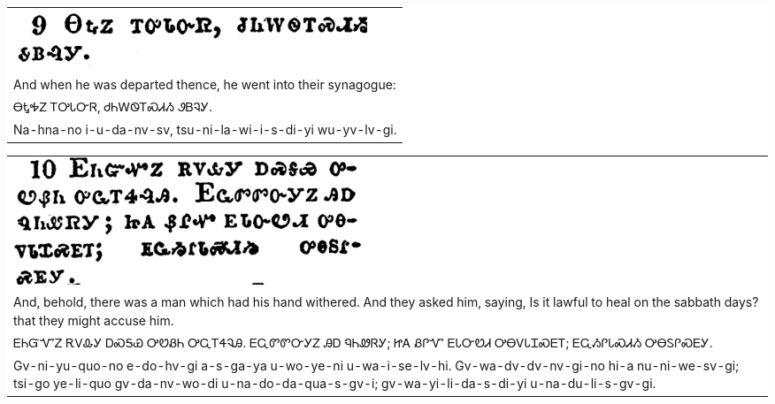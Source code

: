 <table>
<tbody>
<tr class="odd">
<td><a href="011209.png"><img src="011209.png" width="400" /></a></td>
</tr>
<tr class="even">
<td>And when he was departed thence, he went into their synagogue:</td>
</tr>
<tr class="odd">
<td>ᎾᎿᎭᏃ ᎢᎤᏓᏅᏒ, ᏧᏂᎳᏫᎢᏍᏗᏱ ᏭᏴᎸᎩ.</td>
</tr>
<tr class="even">
<td>Na-hna-no i-u-da-nv-sv, tsu-ni-la-wi-i-s-di-yi wu-yv-lv-gi.</td>
</tr>
</tbody>
</table>

<table>
<tbody>
<tr class="odd">
<td><a href="011210.png"><img src="011210.png" width="400" /></a></td>
</tr>
<tr class="even">
<td>And, behold, there was a man which had his hand withered. And they asked him, saying, Is it lawful to heal on the sabbath days? that they might accuse him.</td>
</tr>
<tr class="odd">
<td>ᎬᏂᏳᏉᏃ ᎡᏙᎲᎩ ᎠᏍᎦᏯ ᎤᏬᏰᏂ ᎤᏩᎢᏎᎸᎯ. ᎬᏩᏛᏛᏅᎩᏃ ᎯᎠ ᏄᏂᏪᏒᎩ; ᏥᎪ ᏰᎵᏉ ᎬᏓᏅᏬᏗ ᎤᎾᏙᏓᏆᏍᎬᎢ; ᎬᏩᏱᎵᏓᏍᏗᏱ ᎤᎾᏚᎵᏍᎬᎩ.</td>
</tr>
<tr class="even">
<td>Gv-ni-yu-quo-no e-do-hv-gi a-s-ga-ya u-wo-ye-ni u-wa-i-se-lv-hi. Gv-wa-dv-dv-nv-gi-no hi-a nu-ni-we-sv-gi; tsi-go ye-li-quo gv-da-nv-wo-di u-na-do-da-qua-s-gv-i; gv-wa-yi-li-da-s-di-yi u-na-du-li-s-gv-gi.</td>
</tr>
</tbody>
</table>
